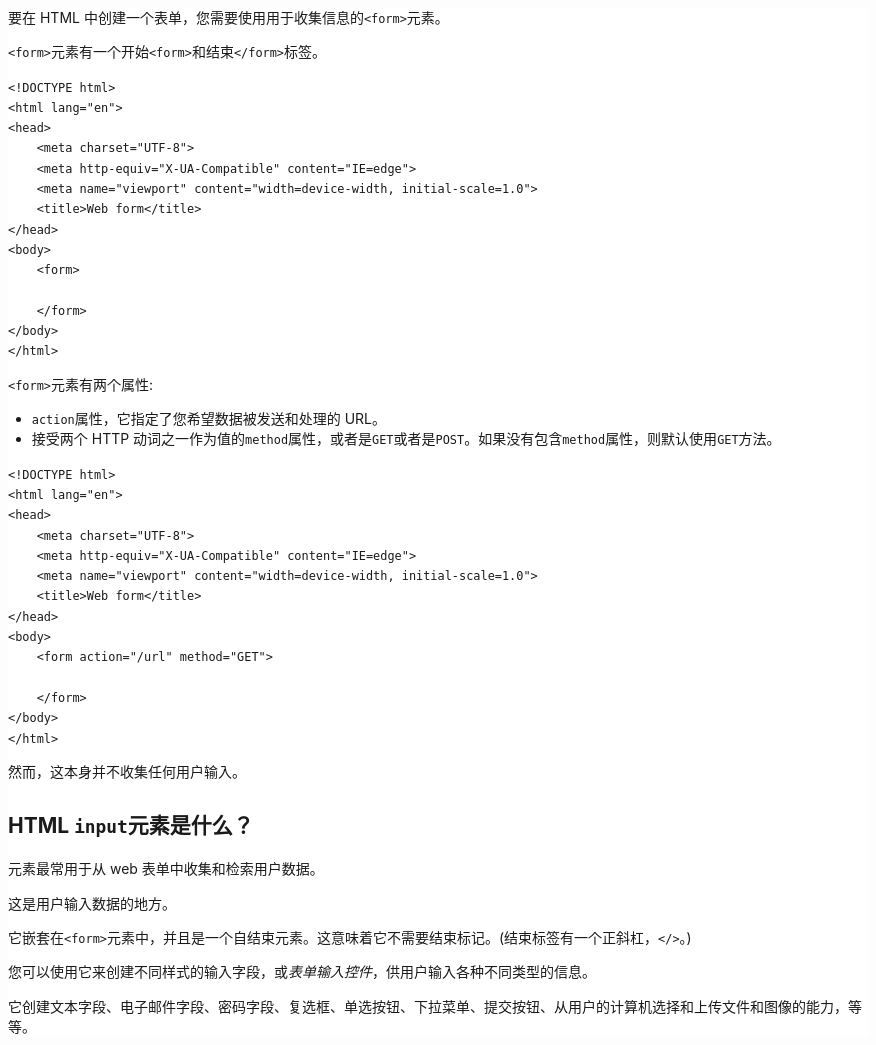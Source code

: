 要在 HTML 中创建一个表单，您需要使用用于收集信息的`<form>`元素。

`<form>`元素有一个开始`<form>`和结束`</form>`标签。

```
<!DOCTYPE html>
<html lang="en">
<head>
    <meta charset="UTF-8">
    <meta http-equiv="X-UA-Compatible" content="IE=edge">
    <meta name="viewport" content="width=device-width, initial-scale=1.0">
    <title>Web form</title>
</head>
<body>
    <form>

    </form>
</body>
</html> 
```

`<form>`元素有两个属性:

*   `action`属性，它指定了您希望数据被发送和处理的 URL。
*   接受两个 HTTP 动词之一作为值的`method`属性，或者是`GET`或者是`POST`。如果没有包含`method`属性，则默认使用`GET`方法。

```
<!DOCTYPE html>
<html lang="en">
<head>
    <meta charset="UTF-8">
    <meta http-equiv="X-UA-Compatible" content="IE=edge">
    <meta name="viewport" content="width=device-width, initial-scale=1.0">
    <title>Web form</title>
</head>
<body>
    <form action="/url" method="GET">

    </form>
</body>
</html> 
```

然而，这本身并不收集任何用户输入。

## HTML `input`元素是什么？

元素最常用于从 web 表单中收集和检索用户数据。

这是用户输入数据的地方。

它嵌套在`<form>`元素中，并且是一个自结束元素。这意味着它不需要结束标记。(结束标签有一个正斜杠，`</>`。)

您可以使用它来创建不同样式的输入字段，或*表单输入控件*，供用户输入各种不同类型的信息。

它创建文本字段、电子邮件字段、密码字段、复选框、单选按钮、下拉菜单、提交按钮、从用户的计算机选择和上传文件和图像的能力，等等。
